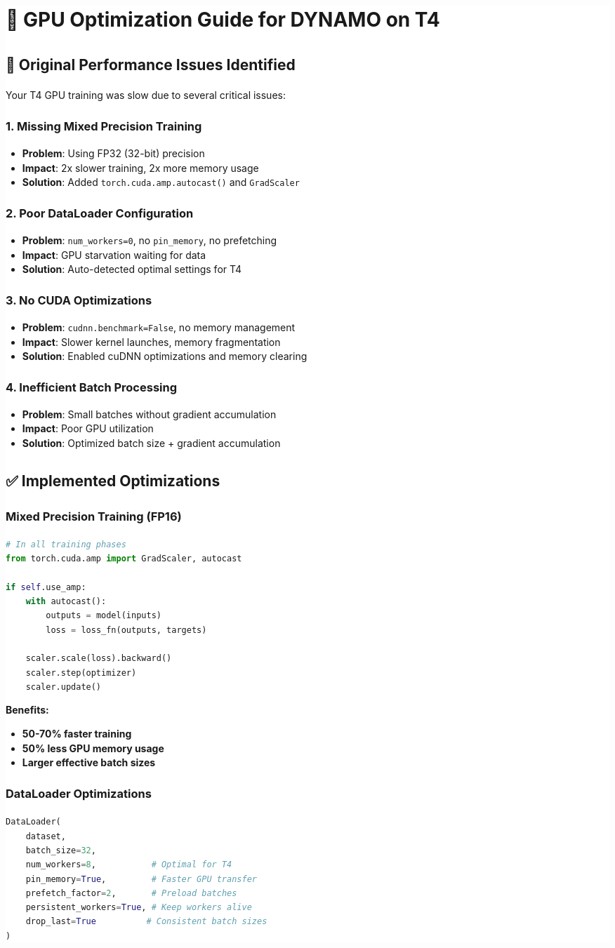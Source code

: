 # 🚀 GPU Optimization Guide for DYNAMO on T4

## 🐌 **Original Performance Issues Identified**

Your T4 GPU training was slow due to several critical issues:

### **1. Missing Mixed Precision Training**
- **Problem**: Using FP32 (32-bit) precision
- **Impact**: 2x slower training, 2x more memory usage
- **Solution**: Added `torch.cuda.amp.autocast()` and `GradScaler`

### **2. Poor DataLoader Configuration**
- **Problem**: `num_workers=0`, no `pin_memory`, no prefetching
- **Impact**: GPU starvation waiting for data
- **Solution**: Auto-detected optimal settings for T4

### **3. No CUDA Optimizations**
- **Problem**: `cudnn.benchmark=False`, no memory management
- **Impact**: Slower kernel launches, memory fragmentation
- **Solution**: Enabled cuDNN optimizations and memory clearing

### **4. Inefficient Batch Processing**
- **Problem**: Small batches without gradient accumulation
- **Impact**: Poor GPU utilization
- **Solution**: Optimized batch size + gradient accumulation

## ✅ **Implemented Optimizations**

### **Mixed Precision Training (FP16)**
```python
# In all training phases
from torch.cuda.amp import GradScaler, autocast

if self.use_amp:
    with autocast():
        outputs = model(inputs)
        loss = loss_fn(outputs, targets)
    
    scaler.scale(loss).backward()
    scaler.step(optimizer)
    scaler.update()
```

**Benefits:**
- **50-70% faster training**
- **50% less GPU memory usage**
- **Larger effective batch sizes**

### **DataLoader Optimizations**
```python
DataLoader(
    dataset,
    batch_size=32,
    num_workers=8,           # Optimal for T4
    pin_memory=True,         # Faster GPU transfer
    prefetch_factor=2,       # Preload batches
    persistent_workers=True, # Keep workers alive
    drop_last=True          # Consistent batch sizes
)
```
